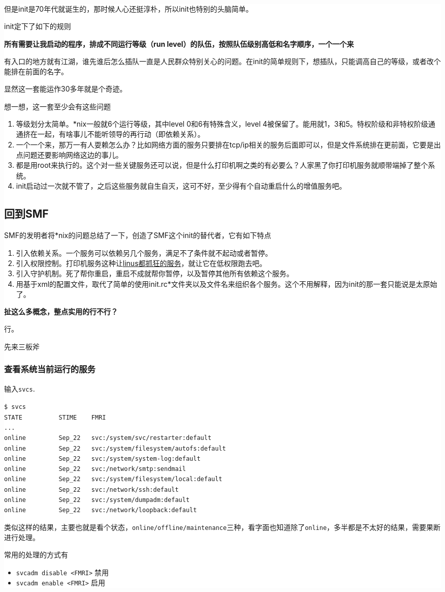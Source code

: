 但是init是70年代就诞生的，那时候人心还挺淳朴，所以init也特别的头脑简单。

init定下了如下的规则

**所有需要让我启动的程序，排成不同运行等级（run level）的队伍，按照队伍级别高低和名字顺序，一个一个来**

有入口的地方就有江湖，谁先谁后怎么插队一直是人民群众特别关心的问题。在init的简单规则下，想插队，只能调高自己的等级，或者改个能排在前面的名字。

显然这一套能运作30多年就是个奇迹。

想一想，这一套至少会有这些问题

1. 等级划分太简单。*nix一般就6个运行等级，其中level 0和6有特殊含义，level 4被保留了。能用就1，3和5。特权阶级和非特权阶级通通挤在一起，有啥事儿不能听领导的再行动（即依赖关系）。
2. 一个一个来，那万一有人耍赖怎么办？比如网络方面的服务只要排在tcp/ip相关的服务后面即可以，但是文件系统排在更前面，它要是出点问题还要影响网络这边的事儿。
3. 都是用root来执行的。这个对一些关键服务还可以说，但是什么打印机啊之类的有必要么？人家黑了你打印机服务就顺带端掉了整个系统。
4. init启动过一次就不管了，之后这些服务就自生自灭，这可不好，至少得有个自动重启什么的增值服务吧。

## 回到SMF

SMF的发明者将*nix的问题总结了一下，创造了SMF这个init的替代者，它有如下特点

1. 引入依赖关系。一个服务可以依赖另几个服务，满足不了条件就不起动或者暂停。
2. 引入权限控制。打印机服务这种让[linus都抓狂的服务](http://lkml.iu.edu//hypermail/linux/kernel/1306.1/00108.html)，就让它在低权限跑去吧。
3. 引入守护机制。死了帮你重启，重启不成就帮你暂停，以及暂停其他所有依赖这个服务。
4. 用基于xml的配置文件，取代了简单的使用init.rc*文件夹以及文件名来组织各个服务。这个不用解释，因为init的那一套只能说是太原始了。

**扯这么多概念，整点实用的行不行？**

行。

先来三板斧

### 查看系统当前运行的服务

输入`svcs`.

```bash
$ svcs
STATE          STIME    FMRI
...
online         Sep_22   svc:/system/svc/restarter:default
online         Sep_22   svc:/system/filesystem/autofs:default
online         Sep_22   svc:/system/system-log:default
online         Sep_22   svc:/network/smtp:sendmail
online         Sep_22   svc:/system/filesystem/local:default
online         Sep_22   svc:/network/ssh:default
online         Sep_22   svc:/system/dumpadm:default
online         Sep_22   svc:/network/loopback:default
```

类似这样的结果，主要也就是看个状态，`online/offline/maintenance`三种，看字面也知道除了`online`，多半都是不太好的结果，需要果断进行处理。

常用的处理的方式有

* `svcadm disable <FMRI>` 禁用
* `svcadm enable <FMRI>` 启用
